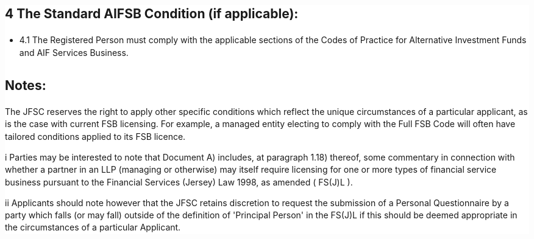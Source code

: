 ## 4 The Standard AIFSB Condition (if applicable):

- 4.1 The Registered Person must comply with the applicable sections of the Codes of Practice for Alternative Investment Funds and AIF Services Business.

## Notes:

The JFSC reserves the right to apply other specific conditions which reflect the unique circumstances of a particular applicant, as is the case with current FSB licensing.  For example, a managed entity electing to comply with the Full FSB Code will often have tailored conditions applied to its FSB licence.

i  Parties may be interested to note that Document A) includes, at paragraph 1.18) thereof, some commentary in connection with whether a partner in an LLP (managing or otherwise) may itself require licensing for one or more types of financial service business pursuant to the Financial Services (Jersey) Law 1998, as amended ( FS(J)L ).

ii  Applicants should note however that the JFSC retains discretion to request the submission of a Personal Questionnaire by a party which falls (or may fall) outside of the definition of 'Principal Person' in the FS(J)L if this should be deemed appropriate in the circumstances of a particular Applicant.